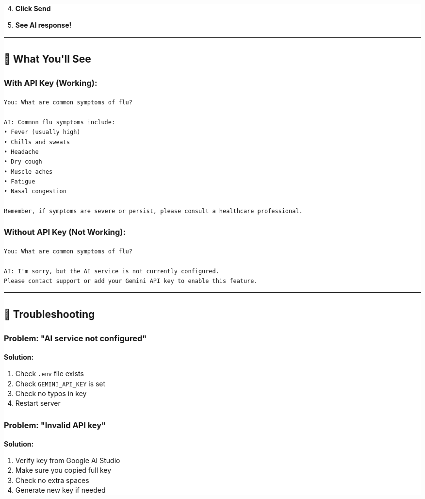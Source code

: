 4. **Click Send**

5. **See AI response!**

---

## 🎨 What You'll See

### With API Key (Working):
```
You: What are common symptoms of flu?

AI: Common flu symptoms include:
• Fever (usually high)
• Chills and sweats
• Headache
• Dry cough
• Muscle aches
• Fatigue
• Nasal congestion

Remember, if symptoms are severe or persist, please consult a healthcare professional.
```

### Without API Key (Not Working):
```
You: What are common symptoms of flu?

AI: I'm sorry, but the AI service is not currently configured. 
Please contact support or add your Gemini API key to enable this feature.
```

---

## 🔧 Troubleshooting

### Problem: "AI service not configured"

**Solution:**
1. Check `.env` file exists
2. Check `GEMINI_API_KEY` is set
3. Check no typos in key
4. Restart server

### Problem: "Invalid API key"

**Solution:**
1. Verify key from Google AI Studio
2. Make sure you copied full key
3. Check no extra spaces
4. Generate new key if needed
